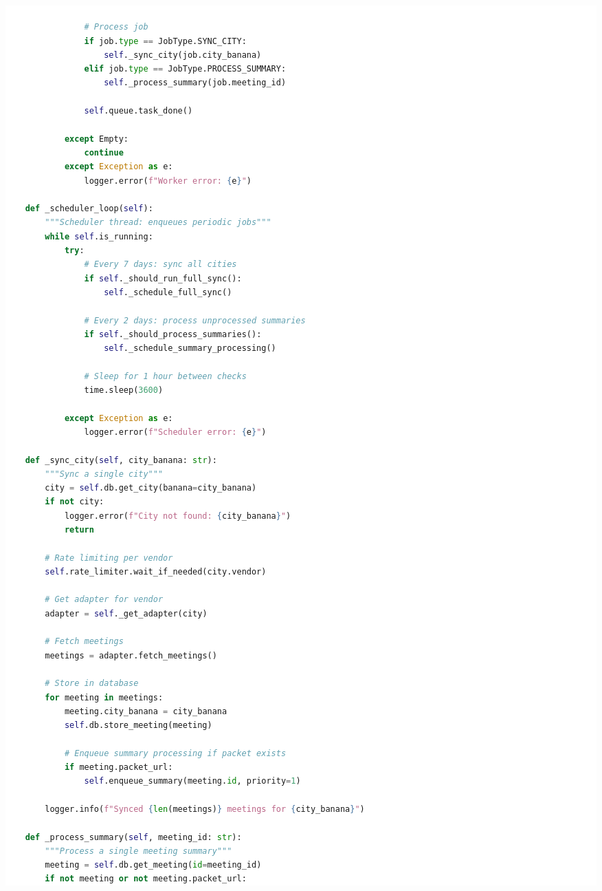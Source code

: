 ```python

                # Process job
                if job.type == JobType.SYNC_CITY:
                    self._sync_city(job.city_banana)
                elif job.type == JobType.PROCESS_SUMMARY:
                    self._process_summary(job.meeting_id)

                self.queue.task_done()

            except Empty:
                continue
            except Exception as e:
                logger.error(f"Worker error: {e}")

    def _scheduler_loop(self):
        """Scheduler thread: enqueues periodic jobs"""
        while self.is_running:
            try:
                # Every 7 days: sync all cities
                if self._should_run_full_sync():
                    self._schedule_full_sync()

                # Every 2 days: process unprocessed summaries
                if self._should_process_summaries():
                    self._schedule_summary_processing()

                # Sleep for 1 hour between checks
                time.sleep(3600)

            except Exception as e:
                logger.error(f"Scheduler error: {e}")

    def _sync_city(self, city_banana: str):
        """Sync a single city"""
        city = self.db.get_city(banana=city_banana)
        if not city:
            logger.error(f"City not found: {city_banana}")
            return

        # Rate limiting per vendor
        self.rate_limiter.wait_if_needed(city.vendor)

        # Get adapter for vendor
        adapter = self._get_adapter(city)

        # Fetch meetings
        meetings = adapter.fetch_meetings()

        # Store in database
        for meeting in meetings:
            meeting.city_banana = city_banana
            self.db.store_meeting(meeting)

            # Enqueue summary processing if packet exists
            if meeting.packet_url:
                self.enqueue_summary(meeting.id, priority=1)

        logger.info(f"Synced {len(meetings)} meetings for {city_banana}")

    def _process_summary(self, meeting_id: str):
        """Process a single meeting summary"""
        meeting = self.db.get_meeting(id=meeting_id)
        if not meeting or not meeting.packet_url:
```